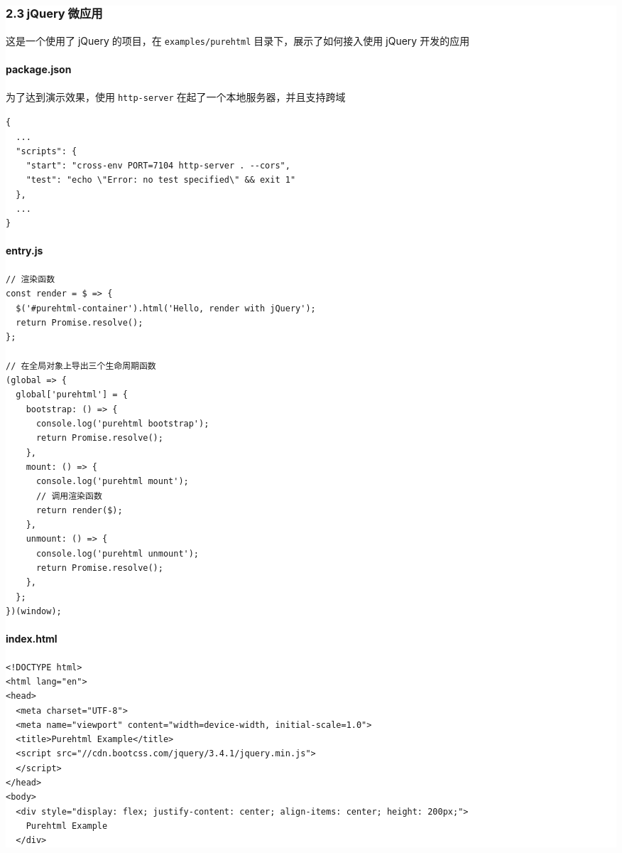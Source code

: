 ### 2.3 jQuery 微应用

这是一个使用了 jQuery 的项目，在 `examples/purehtml` 目录下，展示了如何接入使用 jQuery 开发的应用

#### package.json

为了达到演示效果，使用 `http-server` 在起了一个本地服务器，并且支持跨域

```
{
  ...
  "scripts": {
    "start": "cross-env PORT=7104 http-server . --cors",
    "test": "echo \"Error: no test specified\" && exit 1"
  },
  ...
}

```

#### entry.js

```
// 渲染函数
const render = $ => {
  $('#purehtml-container').html('Hello, render with jQuery');
  return Promise.resolve();
};

// 在全局对象上导出三个生命周期函数
(global => {
  global['purehtml'] = {
    bootstrap: () => {
      console.log('purehtml bootstrap');
      return Promise.resolve();
    },
    mount: () => {
      console.log('purehtml mount');
      // 调用渲染函数
      return render($);
    },
    unmount: () => {
      console.log('purehtml unmount');
      return Promise.resolve();
    },
  };
})(window);

```

#### index.html

```
<!DOCTYPE html>
<html lang="en">
<head>
  <meta charset="UTF-8">
  <meta name="viewport" content="width=device-width, initial-scale=1.0">
  <title>Purehtml Example</title>
  <script src="//cdn.bootcss.com/jquery/3.4.1/jquery.min.js">
  </script>
</head>
<body>
  <div style="display: flex; justify-content: center; align-items: center; height: 200px;">
    Purehtml Example
  </div>
```